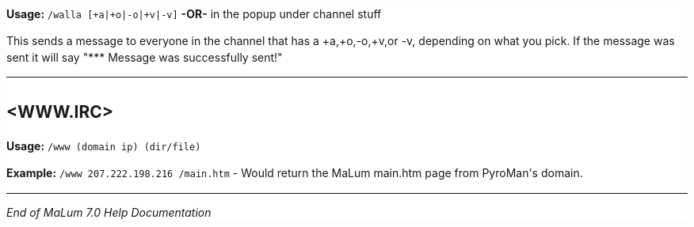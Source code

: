 **Usage:** `/walla [+a|+o|-o|+v|-v]` **-OR-** in the popup under channel stuff

This sends a message to everyone in the channel that has a +a,+o,-o,+v,or -v, depending on what you pick. If the message was sent it will say "*** Message was successfully sent!"

---

## <WWW.IRC>

**Usage:** `/www (domain ip) (dir/file)`

**Example:** `/www 207.222.198.216 /main.htm` - Would return the MaLum main.htm page from PyroMan's domain.

---

*End of MaLum 7.0 Help Documentation*
